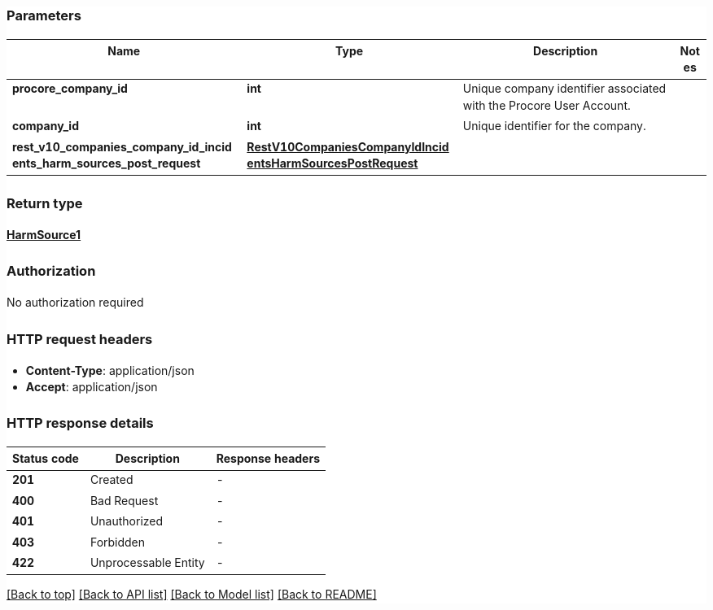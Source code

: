 

### Parameters


Name | Type | Description  | Notes
------------- | ------------- | ------------- | -------------
 **procore_company_id** | **int**| Unique company identifier associated with the Procore User Account. | 
 **company_id** | **int**| Unique identifier for the company. | 
 **rest_v10_companies_company_id_incidents_harm_sources_post_request** | [**RestV10CompaniesCompanyIdIncidentsHarmSourcesPostRequest**](RestV10CompaniesCompanyIdIncidentsHarmSourcesPostRequest.md)|  | 

### Return type

[**HarmSource1**](HarmSource1.md)

### Authorization

No authorization required

### HTTP request headers

 - **Content-Type**: application/json
 - **Accept**: application/json

### HTTP response details

| Status code | Description | Response headers |
|-------------|-------------|------------------|
**201** | Created |  -  |
**400** | Bad Request |  -  |
**401** | Unauthorized |  -  |
**403** | Forbidden |  -  |
**422** | Unprocessable Entity |  -  |

[[Back to top]](#) [[Back to API list]](../README.md#documentation-for-api-endpoints) [[Back to Model list]](../README.md#documentation-for-models) [[Back to README]](../README.md)

